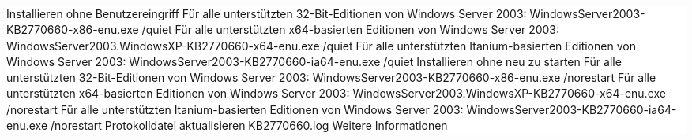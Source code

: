 </td>
</tr>
<tr>
<td style="border:1px solid black;">
Installieren ohne Benutzereingriff
</td>
<td style="border:1px solid black;" colspan="2">
Für alle unterstützten 32-Bit-Editionen von Windows Server 2003:  
WindowsServer2003-KB2770660-x86-enu.exe /quiet
</td>
</tr>
<tr class="alternateRow">
<td style="border:1px solid black;">
</td>
<td style="border:1px solid black;" colspan="2">
Für alle unterstützten x64-basierten Editionen von Windows Server 2003:  
WindowsServer2003.WindowsXP-KB2770660-x64-enu.exe /quiet
</td>
</tr>
<tr>
<td style="border:1px solid black;">
</td>
<td style="border:1px solid black;" colspan="2">
Für alle unterstützten Itanium-basierten Editionen von Windows Server 2003:  
WindowsServer2003-KB2770660-ia64-enu.exe /quiet
</td>
</tr>
<tr class="alternateRow">
<td style="border:1px solid black;">
Installieren ohne neu zu starten
</td>
<td style="border:1px solid black;" colspan="2">
Für alle unterstützten 32-Bit-Editionen von Windows Server 2003:  
WindowsServer2003-KB2770660-x86-enu.exe /norestart
</td>
</tr>
<tr>
<td style="border:1px solid black;">
</td>
<td style="border:1px solid black;" colspan="2">
Für alle unterstützten x64-basierten Editionen von Windows Server 2003:  
WindowsServer2003.WindowsXP-KB2770660-x64-enu.exe /norestart
</td>
</tr>
<tr class="alternateRow">
<td style="border:1px solid black;">
</td>
<td style="border:1px solid black;" colspan="2">
Für alle unterstützten Itanium-basierten Editionen von Windows Server 2003:  
WindowsServer2003-KB2770660-ia64-enu.exe /norestart
</td>
</tr>
<tr>
<td style="border:1px solid black;">
Protokolldatei aktualisieren
</td>
<td style="border:1px solid black;" colspan="2">
KB2770660.log
</td>
</tr>
<tr class="alternateRow">
<td style="border:1px solid black;">
Weitere Informationen
</td>
